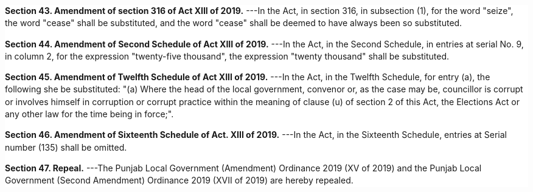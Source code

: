  

**Section 43. Amendment of section 316 of Act XIII of 2019.**
---In the Act, in section 316, in subsection (1), for the word "seize", the word "cease" shall be substituted, and the word "cease" shall be deemed to have always been so substituted.

 

**Section 44. Amendment of Second Schedule of Act XIII of 2019.**
---In the Act, in the Second Schedule, in entries at serial No. 9, in column 2, for the expression "twenty-five thousand", the expression "twenty thousand" shall be substituted.

 

**Section 45. Amendment of Twelfth Schedule of Act XIII of 2019.**
---In the Act, in the Twelfth Schedule, for entry (a), the following she be substituted:
    "(a) Where the head of the local government, convenor or, as the case may be, councillor is corrupt or involves himself in corruption or corrupt practice within the meaning of clause (u) of section 2 of this Act, the Elections Act or any other law for the time being in force;".

 

**Section 46. Amendment of Sixteenth Schedule of Act. XIII of 2019.**
---In the Act, in the Sixteenth Schedule, entries at Serial number (135) shall be omitted.

 

**Section 47. Repeal.**
---The Punjab Local Government (Amendment) Ordinance 2019 (XV of 2019) and the Punjab Local Government (Second Amendment) Ordinance 2019 (XVII of 2019) are hereby repealed.

